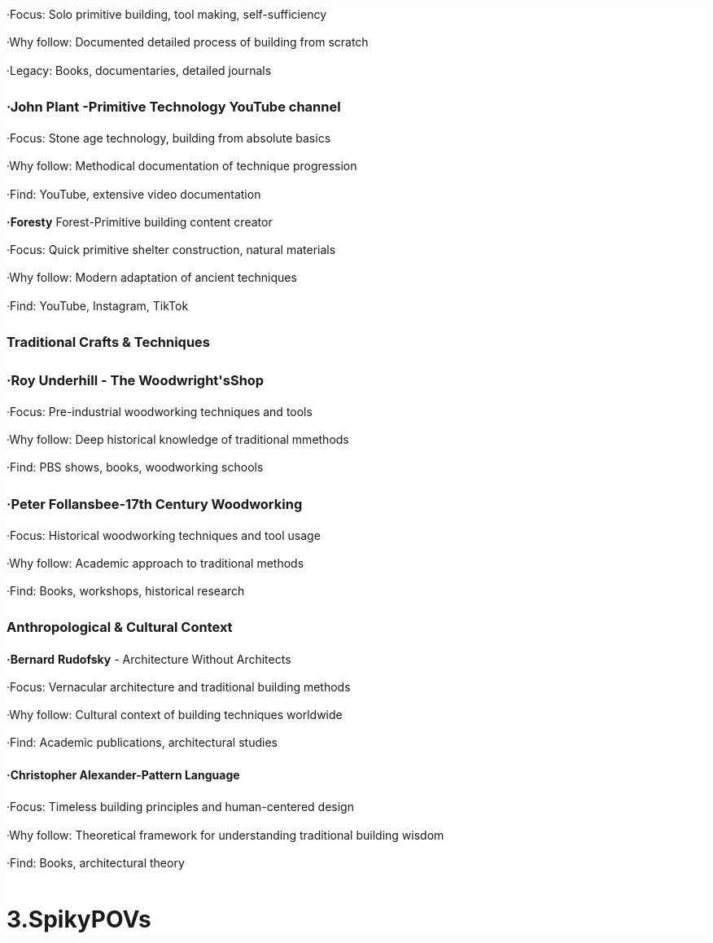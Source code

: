 ·Focus: Solo primitive building, tool making, self-sufficiency

·Why follow: Documented detailed process of building from scratch

·Legacy: Books, documentaries, detailed journals

### ·John Plant -Primitive Technology YouTube channel

·Focus: Stone age technology, building from absolute basics

·Why follow: Methodical documentation of technique progression

·Find: YouTube, extensive video documentation

**·Foresty** Forest-Primitive building content creator

·Focus: Quick primitive shelter construction, natural materials

·Why follow: Modern adaptation of ancient techniques

·Find: YouTube, Instagram, TikTok

### Traditional Crafts & Techniques

### ·Roy Underhill - The Woodwright'sShop

·Focus: Pre-industrial woodworking techniques and tools

·Why follow: Deep historical knowledge of traditional mmethods

·Find: PBS shows, books, woodworking schools

### ·Peter Follansbee-17th Century Woodworking

·Focus: Historical woodworking techniques and tool usage

·Why follow: Academic approach to traditional methods

·Find: Books, workshops, historical research

### Anthropological & Cultural Context

**·Bernard** **Rudofsky** - Architecture Without Architects

·Focus: Vernacular architecture and traditional building methods

·Why follow: Cultural context of building techniques worldwide

·Find: Academic publications, architectural studies

#### ·Christopher Alexander-Pattern Language

·Focus: Timeless building principles and human-centered design

·Why follow: Theoretical framework for understanding traditional building wisdom

·Find: Books, architectural theory

# 3.SpikyPOVs
